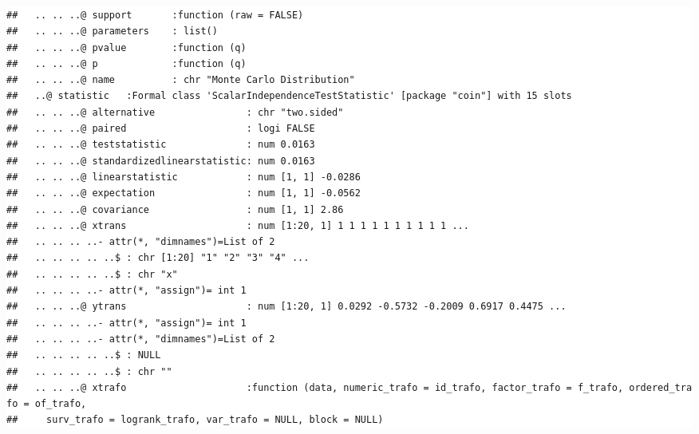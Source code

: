     ##   .. .. ..@ support       :function (raw = FALSE)  
    ##   .. .. ..@ parameters    : list()
    ##   .. .. ..@ pvalue        :function (q)  
    ##   .. .. ..@ p             :function (q)  
    ##   .. .. ..@ name          : chr "Monte Carlo Distribution"
    ##   ..@ statistic   :Formal class 'ScalarIndependenceTestStatistic' [package "coin"] with 15 slots
    ##   .. .. ..@ alternative                : chr "two.sided"
    ##   .. .. ..@ paired                     : logi FALSE
    ##   .. .. ..@ teststatistic              : num 0.0163
    ##   .. .. ..@ standardizedlinearstatistic: num 0.0163
    ##   .. .. ..@ linearstatistic            : num [1, 1] -0.0286
    ##   .. .. ..@ expectation                : num [1, 1] -0.0562
    ##   .. .. ..@ covariance                 : num [1, 1] 2.86
    ##   .. .. ..@ xtrans                     : num [1:20, 1] 1 1 1 1 1 1 1 1 1 1 ...
    ##   .. .. .. ..- attr(*, "dimnames")=List of 2
    ##   .. .. .. .. ..$ : chr [1:20] "1" "2" "3" "4" ...
    ##   .. .. .. .. ..$ : chr "x"
    ##   .. .. .. ..- attr(*, "assign")= int 1
    ##   .. .. ..@ ytrans                     : num [1:20, 1] 0.0292 -0.5732 -0.2009 0.6917 0.4475 ...
    ##   .. .. .. ..- attr(*, "assign")= int 1
    ##   .. .. .. ..- attr(*, "dimnames")=List of 2
    ##   .. .. .. .. ..$ : NULL
    ##   .. .. .. .. ..$ : chr ""
    ##   .. .. ..@ xtrafo                     :function (data, numeric_trafo = id_trafo, factor_trafo = f_trafo, ordered_trafo = of_trafo, 
    ##     surv_trafo = logrank_trafo, var_trafo = NULL, block = NULL)  